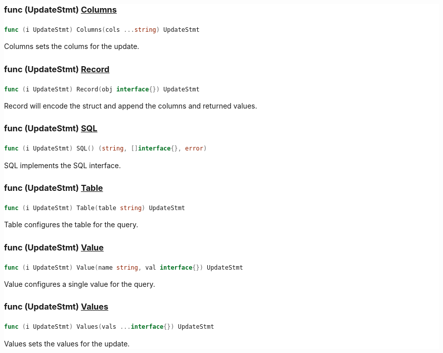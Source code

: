 



### <a name="UpdateStmt.Columns">func</a> (UpdateStmt) [Columns](/src/target/update.go?s=573:627#L29)
``` go
func (i UpdateStmt) Columns(cols ...string) UpdateStmt
```
Columns sets the colums for the update.




### <a name="UpdateStmt.Record">func</a> (UpdateStmt) [Record](/src/target/update.go?s=1249:1303#L55)
``` go
func (i UpdateStmt) Record(obj interface{}) UpdateStmt
```
Record will encode the struct and append the columns and returned values.




### <a name="UpdateStmt.SQL">func</a> (UpdateStmt) [SQL](/src/target/update.go?s=1521:1577#L67)
``` go
func (i UpdateStmt) SQL() (string, []interface{}, error)
```
SQL implements the SQL interface.




### <a name="UpdateStmt.Table">func</a> (UpdateStmt) [Table](/src/target/update.go?s=447:497#L23)
``` go
func (i UpdateStmt) Table(table string) UpdateStmt
```
Table configures the table for the query.




### <a name="UpdateStmt.Value">func</a> (UpdateStmt) [Value](/src/target/update.go?s=1019:1085#L48)
``` go
func (i UpdateStmt) Value(name string, val interface{}) UpdateStmt
```
Value configures a single value for the query.




### <a name="UpdateStmt.Values">func</a> (UpdateStmt) [Values](/src/target/update.go?s=878:936#L42)
``` go
func (i UpdateStmt) Values(vals ...interface{}) UpdateStmt
```
Values sets the values for the update.
